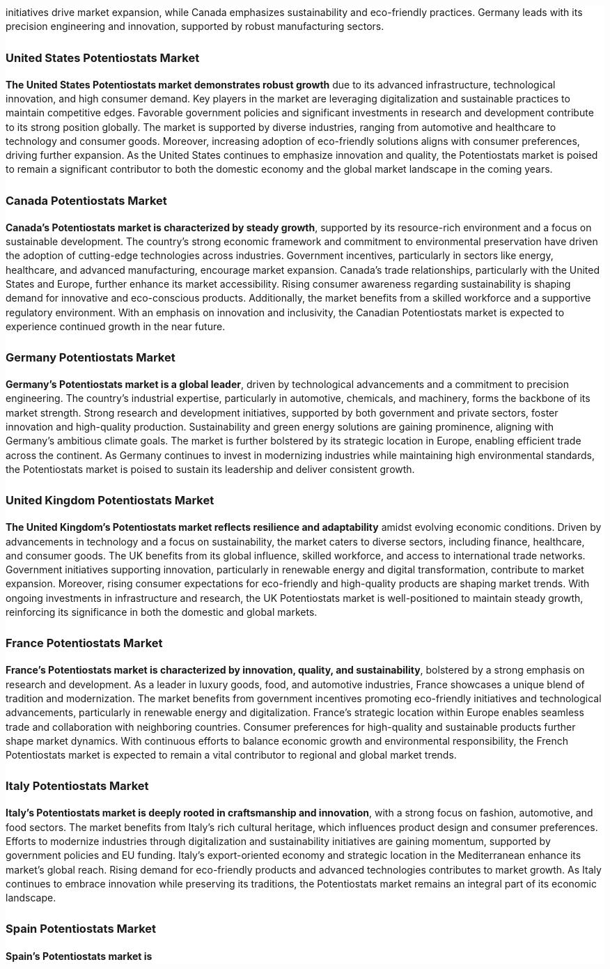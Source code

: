 initiatives drive market expansion, while Canada emphasizes sustainability and eco-friendly practices. Germany leads with its precision engineering and innovation, supported by robust manufacturing sectors.</span></em></p></blockquote><h3><strong>United States Potentiostats Market</strong></h3><p><strong>The United States Potentiostats market demonstrates robust growth</strong> due to its advanced infrastructure, technological innovation, and high consumer demand. Key players in the market are leveraging digitalization and sustainable practices to maintain competitive edges. Favorable government policies and significant investments in research and development contribute to its strong position globally. The market is supported by diverse industries, ranging from automotive and healthcare to technology and consumer goods. Moreover, increasing adoption of eco-friendly solutions aligns with consumer preferences, driving further expansion. As the United States continues to emphasize innovation and quality, the Potentiostats market is poised to remain a significant contributor to both the domestic economy and the global market landscape in the coming years.</p><h3><strong>Canada Potentiostats Market</strong></h3><p><strong>Canada&rsquo;s Potentiostats market is characterized by steady growth</strong>, supported by its resource-rich environment and a focus on sustainable development. The country&rsquo;s strong economic framework and commitment to environmental preservation have driven the adoption of cutting-edge technologies across industries. Government incentives, particularly in sectors like energy, healthcare, and advanced manufacturing, encourage market expansion. Canada&rsquo;s trade relationships, particularly with the United States and Europe, further enhance its market accessibility. Rising consumer awareness regarding sustainability is shaping demand for innovative and eco-conscious products. Additionally, the market benefits from a skilled workforce and a supportive regulatory environment. With an emphasis on innovation and inclusivity, the Canadian Potentiostats market is expected to experience continued growth in the near future.</p><h3><strong>Germany Potentiostats Market</strong></h3><p><strong>Germany&rsquo;s Potentiostats market is a global leader</strong>, driven by technological advancements and a commitment to precision engineering. The country&rsquo;s industrial expertise, particularly in automotive, chemicals, and machinery, forms the backbone of its market strength. Strong research and development initiatives, supported by both government and private sectors, foster innovation and high-quality production. Sustainability and green energy solutions are gaining prominence, aligning with Germany&rsquo;s ambitious climate goals. The market is further bolstered by its strategic location in Europe, enabling efficient trade across the continent. As Germany continues to invest in modernizing industries while maintaining high environmental standards, the Potentiostats market is poised to sustain its leadership and deliver consistent growth.</p><h3><strong>United Kingdom Potentiostats Market</strong></h3><p><strong>The United Kingdom&rsquo;s Potentiostats market reflects resilience and adaptability</strong> amidst evolving economic conditions. Driven by advancements in technology and a focus on sustainability, the market caters to diverse sectors, including finance, healthcare, and consumer goods. The UK benefits from its global influence, skilled workforce, and access to international trade networks. Government initiatives supporting innovation, particularly in renewable energy and digital transformation, contribute to market expansion. Moreover, rising consumer expectations for eco-friendly and high-quality products are shaping market trends. With ongoing investments in infrastructure and research, the UK Potentiostats market is well-positioned to maintain steady growth, reinforcing its significance in both the domestic and global markets.</p><h3><strong>France Potentiostats Market</strong></h3><p><strong>France&rsquo;s Potentiostats market is characterized by innovation, quality, and sustainability</strong>, bolstered by a strong emphasis on research and development. As a leader in luxury goods, food, and automotive industries, France showcases a unique blend of tradition and modernization. The market benefits from government incentives promoting eco-friendly initiatives and technological advancements, particularly in renewable energy and digitalization. France&rsquo;s strategic location within Europe enables seamless trade and collaboration with neighboring countries. Consumer preferences for high-quality and sustainable products further shape market dynamics. With continuous efforts to balance economic growth and environmental responsibility, the French Potentiostats market is expected to remain a vital contributor to regional and global market trends.</p><h3><strong>Italy Potentiostats Market</strong></h3><p><strong>Italy&rsquo;s Potentiostats market is deeply rooted in craftsmanship and innovation</strong>, with a strong focus on fashion, automotive, and food sectors. The market benefits from Italy&rsquo;s rich cultural heritage, which influences product design and consumer preferences. Efforts to modernize industries through digitalization and sustainability initiatives are gaining momentum, supported by government policies and EU funding. Italy&rsquo;s export-oriented economy and strategic location in the Mediterranean enhance its market&rsquo;s global reach. Rising demand for eco-friendly products and advanced technologies contributes to market growth. As Italy continues to embrace innovation while preserving its traditions, the Potentiostats market remains an integral part of its economic landscape.</p><h3><strong>Spain Potentiostats Market</strong></h3><p><strong>Spain&rsquo;s Potentiostats market is